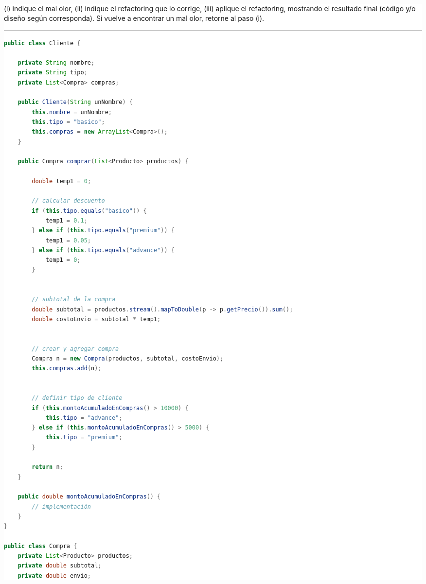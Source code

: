 

(i) indique el mal olor,
(ii) indique el refactoring que lo corrige,
(iii) aplique el refactoring, mostrando el resultado final (código y/o diseño según corresponda).
Si vuelve a encontrar un mal olor, retorne al paso (i).

---

```java
public class Cliente {

    private String nombre;
    private String tipo;
    private List<Compra> compras;

    public Cliente(String unNombre) {
        this.nombre = unNombre;
        this.tipo = "basico";
        this.compras = new ArrayList<Compra>();
    }

    public Compra comprar(List<Producto> productos) {

        double temp1 = 0;

        // calcular descuento
        if (this.tipo.equals("basico")) {
            temp1 = 0.1;
        } else if (this.tipo.equals("premium")) {
            temp1 = 0.05;
        } else if (this.tipo.equals("advance")) {
            temp1 = 0;
        }


        // subtotal de la compra
        double subtotal = productos.stream().mapToDouble(p -> p.getPrecio()).sum();
        double costoEnvio = subtotal * temp1;


        // crear y agregar compra
        Compra n = new Compra(productos, subtotal, costoEnvio);
        this.compras.add(n);


        // definir tipo de cliente
        if (this.montoAcumuladoEnCompras() > 10000) {
            this.tipo = "advance";
        } else if (this.montoAcumuladoEnCompras() > 5000) {
            this.tipo = "premium";
        }

        return n;
    }

    public double montoAcumuladoEnCompras() {
        // implementación
    }
}

public class Compra {
    private List<Producto> productos;
    private double subtotal;
    private double envio;
```
